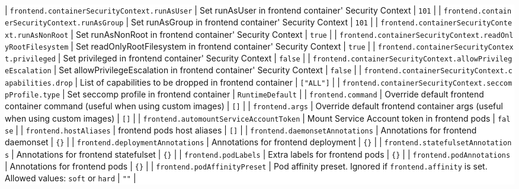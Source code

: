 | `frontend.containerSecurityContext.runAsUser`                | Set runAsUser in frontend container' Security Context                                                                                                                                                                                 | `101`                      |
| `frontend.containerSecurityContext.runAsGroup`               | Set runAsGroup in frontend container' Security Context                                                                                                                                                                                | `101`                      |
| `frontend.containerSecurityContext.runAsNonRoot`             | Set runAsNonRoot in frontend container' Security Context                                                                                                                                                                              | `true`                     |
| `frontend.containerSecurityContext.readOnlyRootFilesystem`   | Set readOnlyRootFilesystem in frontend container' Security Context                                                                                                                                                                    | `true`                     |
| `frontend.containerSecurityContext.privileged`               | Set privileged in frontend container' Security Context                                                                                                                                                                                | `false`                    |
| `frontend.containerSecurityContext.allowPrivilegeEscalation` | Set allowPrivilegeEscalation in frontend container' Security Context                                                                                                                                                                  | `false`                    |
| `frontend.containerSecurityContext.capabilities.drop`        | List of capabilities to be dropped in frontend container                                                                                                                                                                              | `["ALL"]`                  |
| `frontend.containerSecurityContext.seccompProfile.type`      | Set seccomp profile in frontend container                                                                                                                                                                                             | `RuntimeDefault`           |
| `frontend.command`                                           | Override default frontend container command (useful when using custom images)                                                                                                                                                         | `[]`                       |
| `frontend.args`                                              | Override default frontend container args (useful when using custom images)                                                                                                                                                            | `[]`                       |
| `frontend.automountServiceAccountToken`                      | Mount Service Account token in frontend pods                                                                                                                                                                                          | `false`                    |
| `frontend.hostAliases`                                       | frontend pods host aliases                                                                                                                                                                                                            | `[]`                       |
| `frontend.daemonsetAnnotations`                              | Annotations for frontend daemonset                                                                                                                                                                                                    | `{}`                       |
| `frontend.deploymentAnnotations`                             | Annotations for frontend deployment                                                                                                                                                                                                   | `{}`                       |
| `frontend.statefulsetAnnotations`                            | Annotations for frontend statefulset                                                                                                                                                                                                  | `{}`                       |
| `frontend.podLabels`                                         | Extra labels for frontend pods                                                                                                                                                                                                        | `{}`                       |
| `frontend.podAnnotations`                                    | Annotations for frontend pods                                                                                                                                                                                                         | `{}`                       |
| `frontend.podAffinityPreset`                                 | Pod affinity preset. Ignored if `frontend.affinity` is set. Allowed values: `soft` or `hard`                                                                                                                                          | `""`                       |